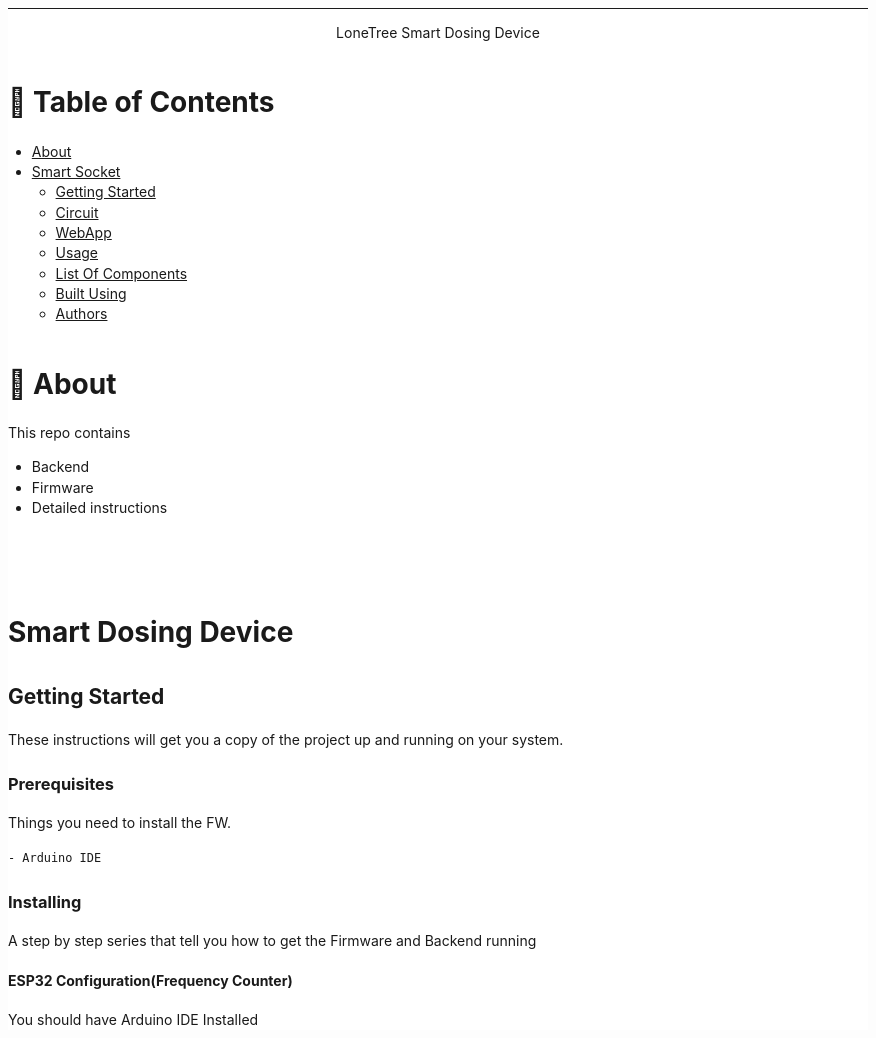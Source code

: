 </div>

---

<p align="center"> LoneTree Smart Dosing Device
    <br> 
</p>

# 📝 Table of Contents

- [About](#about)
- [Smart Socket](#sfms)
  - [Getting Started](#getting_started)
  - [Circuit](#circuit)
  - [WebApp](#webapp)
  - [Usage](#usage)
  - [List Of Components](#list)
  - [Built Using](#built_using)
  - [Authors](#authors)


# 📜 About <a name = "about"></a>

This repo contains

- Backend
- Firmware
- Detailed instructions

<br><br>

#   Smart Dosing Device<a name = "sfms"></a>
## Getting Started <a name = "getting_started"></a>

These instructions will get you a copy of the project up and running on your system.

### Prerequisites

Things you need to install the FW.

```
- Arduino IDE
```

### Installing <a name = "installing"></a>

A step by step series that tell you how to get the Firmware and Backend running

#### ESP32 Configuration(Frequency Counter)

You should have Arduino IDE Installed
